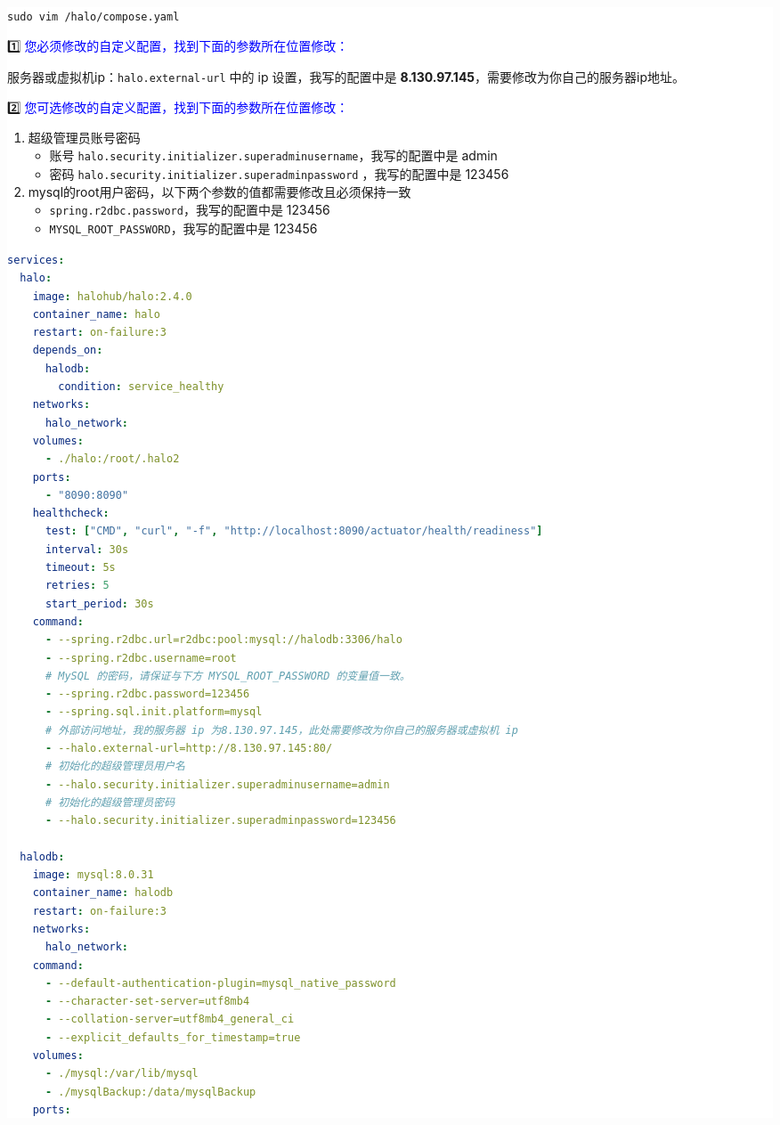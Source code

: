 ```shell
sudo vim /halo/compose.yaml
```

:one: <font color='blue'>您必须修改的自定义配置，找到下面的参数所在位置修改：</font>

服务器或虚拟机ip：`halo.external-url` 中的 ip 设置，我写的配置中是 **8.130.97.145**，需要修改为你自己的服务器ip地址。

:two: <font color='blue'>您可选修改的自定义配置，找到下面的参数所在位置修改：</font>

1. 超级管理员账号密码
   - 账号 `halo.security.initializer.superadminusername`，我写的配置中是 admin
   - 密码 `halo.security.initializer.superadminpassword` ，我写的配置中是 123456
2. mysql的root用户密码，以下两个参数的值都需要修改且必须保持一致
   - `spring.r2dbc.password`，我写的配置中是 123456
   - `MYSQL_ROOT_PASSWORD`，我写的配置中是 123456

```yaml
services:
  halo:
    image: halohub/halo:2.4.0
    container_name: halo
    restart: on-failure:3
    depends_on:
      halodb:
        condition: service_healthy
    networks:
      halo_network:
    volumes:
      - ./halo:/root/.halo2
    ports:
      - "8090:8090"
    healthcheck:
      test: ["CMD", "curl", "-f", "http://localhost:8090/actuator/health/readiness"]
      interval: 30s
      timeout: 5s
      retries: 5
      start_period: 30s
    command:
      - --spring.r2dbc.url=r2dbc:pool:mysql://halodb:3306/halo
      - --spring.r2dbc.username=root
      # MySQL 的密码，请保证与下方 MYSQL_ROOT_PASSWORD 的变量值一致。
      - --spring.r2dbc.password=123456
      - --spring.sql.init.platform=mysql
      # 外部访问地址，我的服务器 ip 为8.130.97.145，此处需要修改为你自己的服务器或虚拟机 ip
      - --halo.external-url=http://8.130.97.145:80/
      # 初始化的超级管理员用户名
      - --halo.security.initializer.superadminusername=admin
      # 初始化的超级管理员密码
      - --halo.security.initializer.superadminpassword=123456

  halodb:
    image: mysql:8.0.31
    container_name: halodb
    restart: on-failure:3
    networks:
      halo_network:
    command: 
      - --default-authentication-plugin=mysql_native_password
      - --character-set-server=utf8mb4
      - --collation-server=utf8mb4_general_ci
      - --explicit_defaults_for_timestamp=true
    volumes:
      - ./mysql:/var/lib/mysql
      - ./mysqlBackup:/data/mysqlBackup
    ports:
```